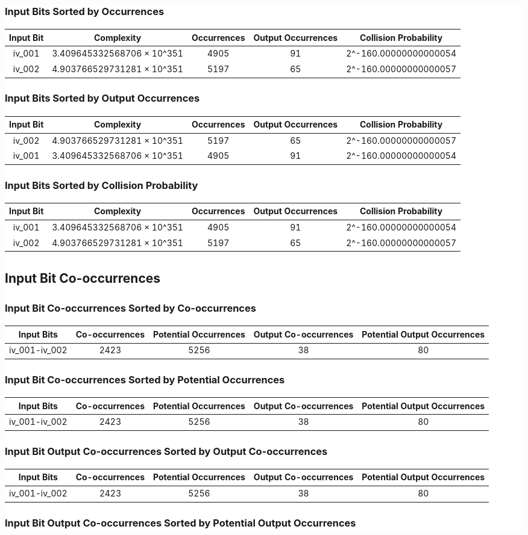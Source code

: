 ### Input Bits Sorted by Occurrences

| Input Bit | Complexity | Occurrences | Output Occurrences | Collision Probability |
|:---------:|:----------:|:-----------:|:------------------:|:---------------------:|
| iv_001 | 3.409645332568706 × 10^351 | 4905 | 91 | 2^-160.00000000000054 |
| iv_002 | 4.903766529731281 × 10^351 | 5197 | 65 | 2^-160.00000000000057 |

### Input Bits Sorted by Output Occurrences

| Input Bit | Complexity | Occurrences | Output Occurrences | Collision Probability |
|:---------:|:----------:|:-----------:|:------------------:|:---------------------:|
| iv_002 | 4.903766529731281 × 10^351 | 5197 | 65 | 2^-160.00000000000057 |
| iv_001 | 3.409645332568706 × 10^351 | 4905 | 91 | 2^-160.00000000000054 |

### Input Bits Sorted by Collision Probability

| Input Bit | Complexity | Occurrences | Output Occurrences | Collision Probability |
|:---------:|:----------:|:-----------:|:------------------:|:---------------------:|
| iv_001 | 3.409645332568706 × 10^351 | 4905 | 91 | 2^-160.00000000000054 |
| iv_002 | 4.903766529731281 × 10^351 | 5197 | 65 | 2^-160.00000000000057 |

## Input Bit Co-occurrences

### Input Bit Co-occurrences Sorted by Co-occurrences

| Input Bits | Co-occurrences | Potential Occurrences | Output Co-occurrences | Potential Output Occurrences |
|:----------:|:--------------:|:---------------------:|:---------------------:|:----------------------------:|
| iv_001-iv_002 | 2423 | 5256 | 38 | 80 |

### Input Bit Co-occurrences Sorted by Potential Occurrences

| Input Bits | Co-occurrences | Potential Occurrences | Output Co-occurrences | Potential Output Occurrences |
|:----------:|:--------------:|:---------------------:|:---------------------:|:----------------------------:|
| iv_001-iv_002 | 2423 | 5256 | 38 | 80 |

### Input Bit Output Co-occurrences Sorted by Output Co-occurrences

| Input Bits | Co-occurrences | Potential Occurrences | Output Co-occurrences | Potential Output Occurrences |
|:----------:|:--------------:|:---------------------:|:---------------------:|:----------------------------:|
| iv_001-iv_002 | 2423 | 5256 | 38 | 80 |

### Input Bit Output Co-occurrences Sorted by Potential Output Occurrences
